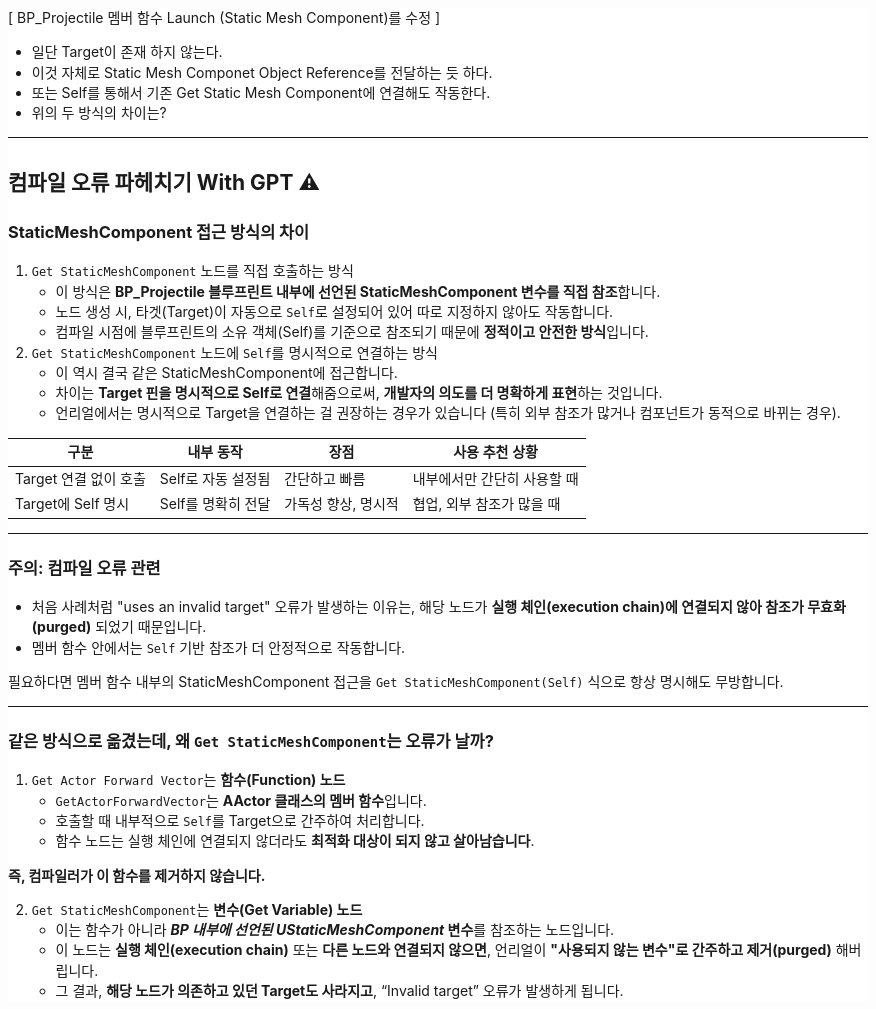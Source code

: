 [ BP_Projectile 멤버 함수 Launch (Static Mesh Component)를 수정 ]

- 일단 Target이 존재 하지 않는다.
- 이것 자체로 Static Mesh Componet Object Reference를 전달하는 듯 하다.
- 또는 Self를 통해서 기존 Get Static Mesh Component에 연결해도 작동한다.
- 위의 두 방식의 차이는?

---

## 컴파일 오류 파헤치기 With GPT ⚠️

### StaticMeshComponent 접근 방식의 차이

1. `Get StaticMeshComponent` 노드를 직접 호출하는 방식
    - 이 방식은 **BP_Projectile 블루프린트 내부에 선언된 StaticMeshComponent 변수를 직접 참조**합니다.
    - 노드 생성 시, 타겟(Target)이 자동으로 `Self`로 설정되어 있어 따로 지정하지 않아도 작동합니다.
    - 컴파일 시점에 블루프린트의 소유 객체(Self)를 기준으로 참조되기 때문에 **정적이고 안전한 방식**입니다.
2. `Get StaticMeshComponent` 노드에 `Self`를 명시적으로 연결하는 방식
    - 이 역시 결국 같은 StaticMeshComponent에 접근합니다.
    - 차이는 **Target 핀을 명시적으로 Self로 연결**해줌으로써, **개발자의 의도를 더 명확하게 표현**하는 것입니다.
    - 언리얼에서는 명시적으로 Target을 연결하는 걸 권장하는 경우가 있습니다 (특히 외부 참조가 많거나 컴포넌트가 동적으로 바뀌는 경우).

| 구분                  | 내부 동작          | 장점                | 사용 추천 상황              |
| --------------------- | ------------------ | ------------------- | --------------------------- |
| Target 연결 없이 호출 | Self로 자동 설정됨 | 간단하고 빠름       | 내부에서만 간단히 사용할 때 |
| Target에 Self 명시    | Self를 명확히 전달 | 가독성 향상, 명시적 | 협업, 외부 참조가 많을 때   |

---

### 주의: 컴파일 오류 관련

- 처음 사례처럼 "uses an invalid target" 오류가 발생하는 이유는, 해당 노드가 **실행 체인(execution chain)에 연결되지 않아 참조가 무효화(purged)** 되었기 때문입니다.
- 멤버 함수 안에서는 `Self` 기반 참조가 더 안정적으로 작동합니다.

필요하다면 멤버 함수 내부의 StaticMeshComponent 접근을 `Get StaticMeshComponent(Self)` 식으로 항상 명시해도 무방합니다.

---

### 같은 방식으로 옮겼는데, 왜 `Get StaticMeshComponent`는 오류가 날까?

1.  `Get Actor Forward Vector`는 **함수(Function) 노드**
    - `GetActorForwardVector`는 **AActor 클래스의 멤버 함수**입니다.
    - 호출할 때 내부적으로 `Self`를 Target으로 간주하여 처리합니다.
    - 함수 노드는 실행 체인에 연결되지 않더라도 **최적화 대상이 되지 않고 살아남습니다**.

**즉, 컴파일러가 이 함수를 제거하지 않습니다.**

2. `Get StaticMeshComponent`는 **변수(Get Variable) 노드**
    - 이는 함수가 아니라 ***BP 내부에 선언된 UStaticMeshComponent* 변수**를 참조하는 노드입니다.
    - 이 노드는 **실행 체인(execution chain)** 또는 **다른 노드와 연결되지 않으면**, 언리얼이 **"사용되지 않는 변수"로 간주하고 제거(purged)** 해버립니다.
    - 그 결과, **해당 노드가 의존하고 있던 Target도 사라지고**, “Invalid target” 오류가 발생하게 됩니다.
